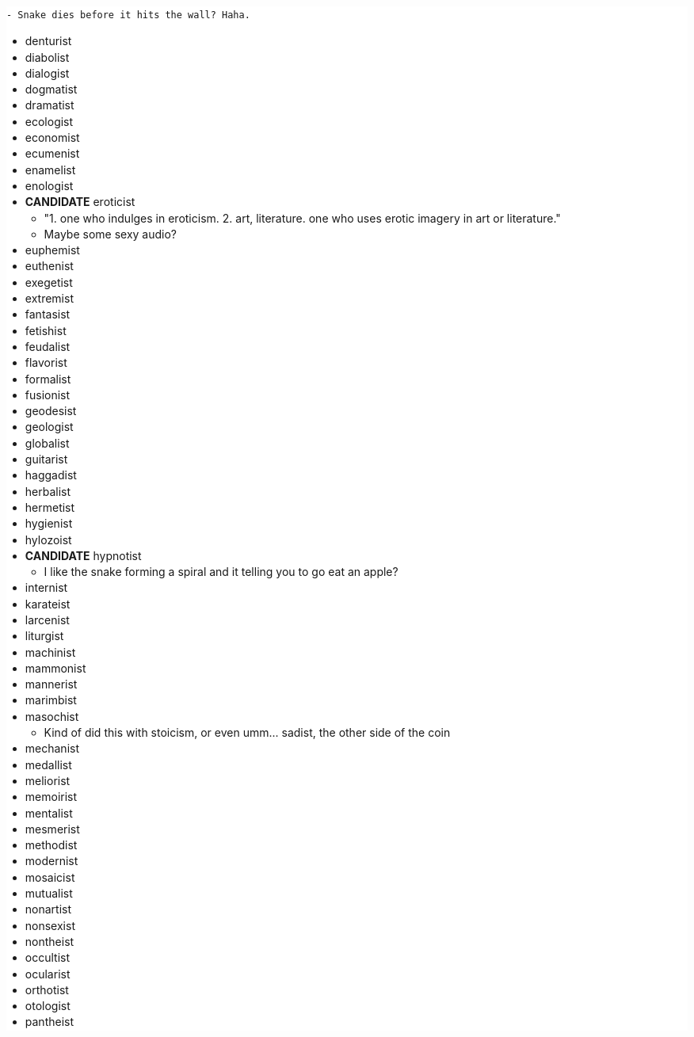     - Snake dies before it hits the wall? Haha.
- denturist
- diabolist
- dialogist
- dogmatist
- dramatist
- ecologist
- economist
- ecumenist
- enamelist
- enologist
- **CANDIDATE** eroticist
    - "1. one who indulges in eroticism. 2. art, literature. one who uses erotic imagery in art or literature."
    - Maybe some sexy audio?
- euphemist
- euthenist
- exegetist
- extremist
- fantasist
- fetishist
- feudalist
- flavorist
- formalist
- fusionist
- geodesist
- geologist
- globalist
- guitarist
- haggadist
- herbalist
- hermetist
- hygienist
- hylozoist
- **CANDIDATE** hypnotist
    - I like the snake forming a spiral and it telling you to go eat an apple?
- internist
- karateist
- larcenist
- liturgist
- machinist
- mammonist
- mannerist
- marimbist
- masochist
    - Kind of did this with stoicism, or even umm... sadist, the other side of the coin
- mechanist
- medallist
- meliorist
- memoirist
- mentalist
- mesmerist
- methodist
- modernist
- mosaicist
- mutualist
- nonartist
- nonsexist
- nontheist
- occultist
- ocularist
- orthotist
- otologist
- pantheist
